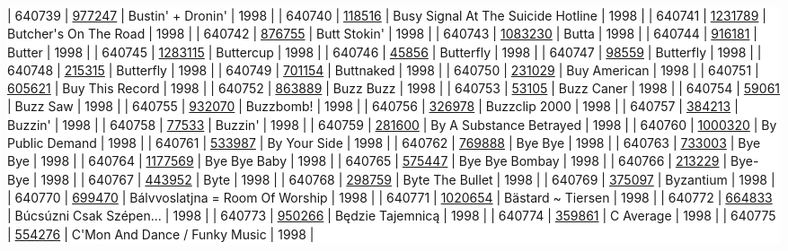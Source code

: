 | 640739 | [977247](https://www.discogs.com/master/977247) | Bustin' + Dronin' | 1998 |
| 640740 | [118516](https://www.discogs.com/master/118516) | Busy Signal At The Suicide Hotline | 1998 |
| 640741 | [1231789](https://www.discogs.com/master/1231789) | Butcher's On The Road | 1998 |
| 640742 | [876755](https://www.discogs.com/master/876755) | Butt Stokin' | 1998 |
| 640743 | [1083230](https://www.discogs.com/master/1083230) | Butta | 1998 |
| 640744 | [916181](https://www.discogs.com/master/916181) | Butter | 1998 |
| 640745 | [1283115](https://www.discogs.com/master/1283115) | Buttercup | 1998 |
| 640746 | [45856](https://www.discogs.com/master/45856) | Butterfly | 1998 |
| 640747 | [98559](https://www.discogs.com/master/98559) | Butterfly | 1998 |
| 640748 | [215315](https://www.discogs.com/master/215315) | Butterfly | 1998 |
| 640749 | [701154](https://www.discogs.com/master/701154) | Buttnaked | 1998 |
| 640750 | [231029](https://www.discogs.com/master/231029) | Buy American | 1998 |
| 640751 | [605621](https://www.discogs.com/master/605621) | Buy This Record | 1998 |
| 640752 | [863889](https://www.discogs.com/master/863889) | Buzz Buzz | 1998 |
| 640753 | [53105](https://www.discogs.com/master/53105) | Buzz Caner | 1998 |
| 640754 | [59061](https://www.discogs.com/master/59061) | Buzz Saw | 1998 |
| 640755 | [932070](https://www.discogs.com/master/932070) | Buzzbomb! | 1998 |
| 640756 | [326978](https://www.discogs.com/master/326978) | Buzzclip 2000 | 1998 |
| 640757 | [384213](https://www.discogs.com/master/384213) | Buzzin' | 1998 |
| 640758 | [77533](https://www.discogs.com/master/77533) | Buzzin' | 1998 |
| 640759 | [281600](https://www.discogs.com/master/281600) | By A Substance Betrayed | 1998 |
| 640760 | [1000320](https://www.discogs.com/master/1000320) | By Public Demand | 1998 |
| 640761 | [533987](https://www.discogs.com/master/533987) | By Your Side | 1998 |
| 640762 | [769888](https://www.discogs.com/master/769888) | Bye Bye | 1998 |
| 640763 | [733003](https://www.discogs.com/master/733003) | Bye Bye | 1998 |
| 640764 | [1177569](https://www.discogs.com/master/1177569) | Bye Bye Baby | 1998 |
| 640765 | [575447](https://www.discogs.com/master/575447) | Bye Bye Bombay | 1998 |
| 640766 | [213229](https://www.discogs.com/master/213229) | Bye-Bye | 1998 |
| 640767 | [443952](https://www.discogs.com/master/443952) | Byte | 1998 |
| 640768 | [298759](https://www.discogs.com/master/298759) | Byte The Bullet | 1998 |
| 640769 | [375097](https://www.discogs.com/master/375097) | Byzantium | 1998 |
| 640770 | [699470](https://www.discogs.com/master/699470) | Bálvvoslatjna = Room Of Worship | 1998 |
| 640771 | [1020654](https://www.discogs.com/master/1020654) | Bästard ~ Tiersen | 1998 |
| 640772 | [664833](https://www.discogs.com/master/664833) | Búcsúzni Csak Szépen... | 1998 |
| 640773 | [950266](https://www.discogs.com/master/950266) | Będzie Tajemnicą | 1998 |
| 640774 | [359861](https://www.discogs.com/master/359861) | C Average | 1998 |
| 640775 | [554276](https://www.discogs.com/master/554276) | C'Mon And Dance / Funky Music | 1998 |